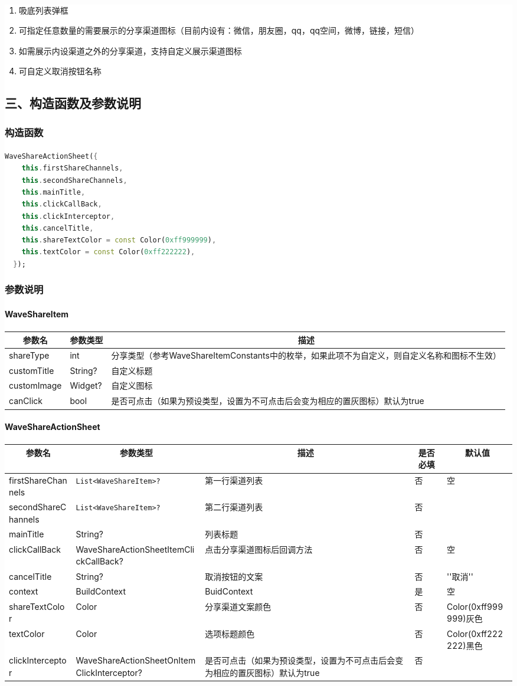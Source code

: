 1. 吸底列表弹框

2. 可指定任意数量的需要展示的分享渠道图标（目前内设有：微信，朋友圈，qq，qq空间，微博，链接，短信）

3. 如需展示内设渠道之外的分享渠道，支持自定义展示渠道图标

4. 可自定义取消按钮名称



## 三、构造函数及参数说明

### 构造函数

```dart
WaveShareActionSheet({
    this.firstShareChannels,
    this.secondShareChannels,
    this.mainTitle,
    this.clickCallBack,
    this.clickInterceptor,
    this.cancelTitle,
    this.shareTextColor = const Color(0xff999999),
    this.textColor = const Color(0xff222222),
  });
```



### 参数说明

#### WaveShareItem 

| 参数名 | 参数类型 | 描述 |
| --- | --- | --- |
| shareType | int | 分享类型（参考WaveShareItemConstants中的枚举，如果此项不为自定义，则自定义名称和图标不生效） |
| customTitle | String? | 自定义标题 |
| customImage | Widget? | 自定义图标 |
| canClick | bool | 是否可点击（如果为预设类型，设置为不可点击后会变为相应的置灰图标）默认为true |

#### WaveShareActionSheet

| **参数名** | **参数类型** | **描述** | **是否必填** | **默认值** |
| --- | --- | --- | --- | --- |
| firstShareChannels | `List<WaveShareItem>?` | 第一行渠道列表 | 否 | 空 |
| secondShareChannels | `List<WaveShareItem>?` | 第二行渠道列表 | 否 |  |
| mainTitle | String? | 列表标题 | 否 |  |
| clickCallBack | WaveShareActionSheetItemClickCallBack? | 点击分享渠道图标后回调方法 | 否 | 空 |
| cancelTitle | String? | 取消按钮的文案 | 否 | ''取消'' |
| context | BuildContext | BuidContext | 是 | 空 |
| shareTextColor | Color | 分享渠道文案颜色 | 否 | Color(0xff999999)灰色 |
| textColor | Color | 选项标题颜色 | 否 | Color(0xff222222)黑色 |
| clickInterceptor | WaveShareActionSheetOnItemClickInterceptor? | 是否可点击（如果为预设类型，设置为不可点击后会变为相应的置灰图标）默认为true | 否 |  |

